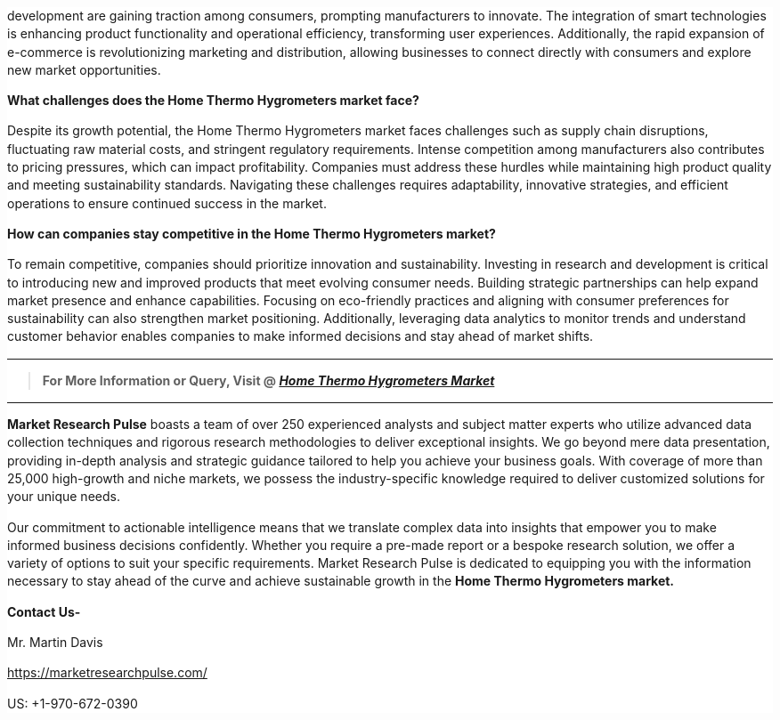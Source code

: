 development are gaining traction among consumers, prompting manufacturers to innovate. The integration of smart technologies is enhancing product functionality and operational efficiency, transforming user experiences. Additionally, the rapid expansion of e-commerce is revolutionizing marketing and distribution, allowing businesses to connect directly with consumers and explore new market opportunities.</p><p><strong>What challenges does the Home Thermo Hygrometers market face?</strong></p><p>Despite its growth potential, the Home Thermo Hygrometers market faces challenges such as supply chain disruptions, fluctuating raw material costs, and stringent regulatory requirements. Intense competition among manufacturers also contributes to pricing pressures, which can impact profitability. Companies must address these hurdles while maintaining high product quality and meeting sustainability standards. Navigating these challenges requires adaptability, innovative strategies, and efficient operations to ensure continued success in the market.</p><p><strong>How can companies stay competitive in the Home Thermo Hygrometers market?</strong></p><p>To remain competitive, companies should prioritize innovation and sustainability. Investing in research and development is critical to introducing new and improved products that meet evolving consumer needs. Building strategic partnerships can help expand market presence and enhance capabilities. Focusing on eco-friendly practices and aligning with consumer preferences for sustainability can also strengthen market positioning. Additionally, leveraging data analytics to monitor trends and understand customer behavior enables companies to make informed decisions and stay ahead of market shifts.</p><hr /><blockquote><p><strong>For More Information or Query, Visit @&nbsp;<em><a href="https://marketresearchpulse.com/report/141323/home-thermo-hygrometers-market?utm_source=Linkedin&utm_medium=0117">Home Thermo Hygrometers Market</a></em></strong></p></blockquote><hr /><p><strong>Market Research Pulse</strong> boasts a team of over 250 experienced analysts and subject matter experts who utilize advanced data collection techniques and rigorous research methodologies to deliver exceptional insights. We go beyond mere data presentation, providing in-depth analysis and strategic guidance tailored to help you achieve your business goals. With coverage of more than 25,000 high-growth and niche markets, we possess the industry-specific knowledge required to deliver customized solutions for your unique needs.</p><p>Our commitment to actionable intelligence means that we translate complex data into insights that empower you to make informed business decisions confidently. Whether you require a pre-made report or a bespoke research solution, we offer a variety of options to suit your specific requirements. Market Research Pulse is dedicated to equipping you with the information necessary to stay ahead of the curve and achieve sustainable growth in the <strong>Home Thermo Hygrometers market.</strong></p><p><strong>Contact Us-</strong></p><p>Mr. Martin Davis</p><p>https://marketresearchpulse.com/</p><p>US: +1-970-672-0390</p>
